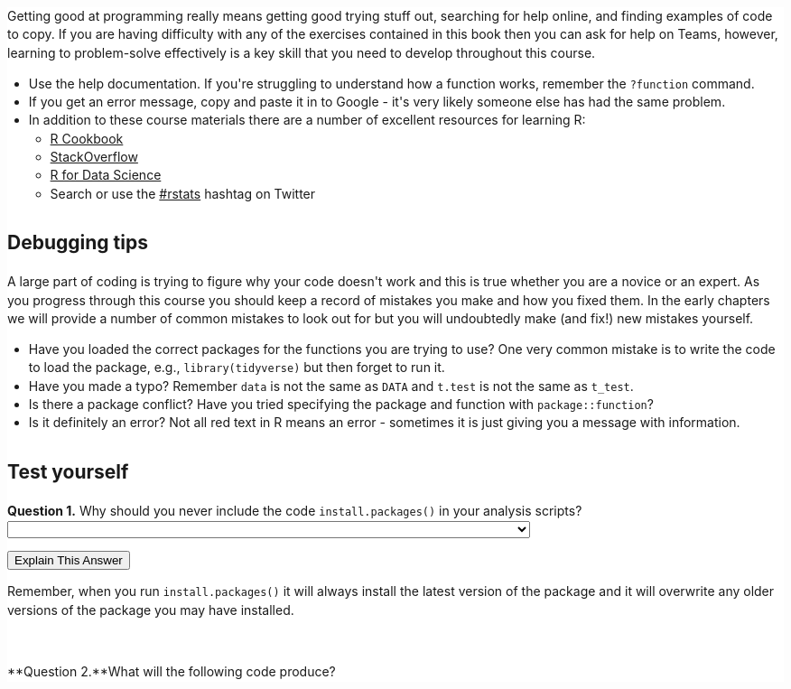 Getting good at programming really means getting good trying stuff out,  searching for help online, and finding examples of code to copy. If you are having difficulty with any of the exercises contained in this book then you can ask for help on Teams, however, learning to problem-solve effectively is a key skill that you need to develop throughout this course. 

* Use the help documentation. If you're struggling to understand how a function works, remember the `?function` command.
* If you get an error message, copy and paste it in to Google - it's very likely someone else has had the same problem.
* In addition to these course materials there are a number of excellent resources for learning R:
  * [R Cookbook](http://www.cookbook-r.com/)
  * [StackOverflow](https://stackoverflow.com/)
  * [R for Data Science](https://r4ds.had.co.nz/)
  * Search or use the [#rstats](https://twitter.com/search?f=tweets&q=%23rstats&src=typd) hashtag on Twitter


## Debugging tips

A large part of coding is trying to figure why your code doesn't work and this is true whether you are a novice or an expert. As you progress through this course  you should keep a record of mistakes you make and how you fixed them. In the early chapters we will provide a number of common mistakes to look out for but you will undoubtedly make (and fix!) new mistakes yourself.

* Have you loaded the correct packages for the functions you are trying to use? One very common mistake is to write the code to load the package, e.g., `library(tidyverse)` but then forget to run it.
* Have you made a typo? Remember `data` is not the same as `DATA` and `t.test` is not the same as `t_test`.
* Is there a package conflict? Have you tried specifying the package and function with `package::function`?
* Is it definitely an error? Not all red text in R means an error - sometimes it is just giving you a message with information. 

## Test yourself

**Question 1.** Why should you never include the code `install.packages()` in your analysis scripts? <select class='solveme' data-answer='["You (or someone else) may accidentally install a package update that stops your code working"]'> <option></option> <option>You should use library() instead</option> <option>Packages are already part of Base R</option> <option>You (or someone else) may accidentally install a package update that stops your code working</option> <option>You already have the latest version of the package</option></select> 



<div class='solution'><button>Explain This Answer</button>

Remember, when you run `install.packages()` it will always install the latest version of the package and it will overwrite any older versions of the package you may have installed.

</div>
 
<br>

**Question 2.**What will the following code produce?
  
